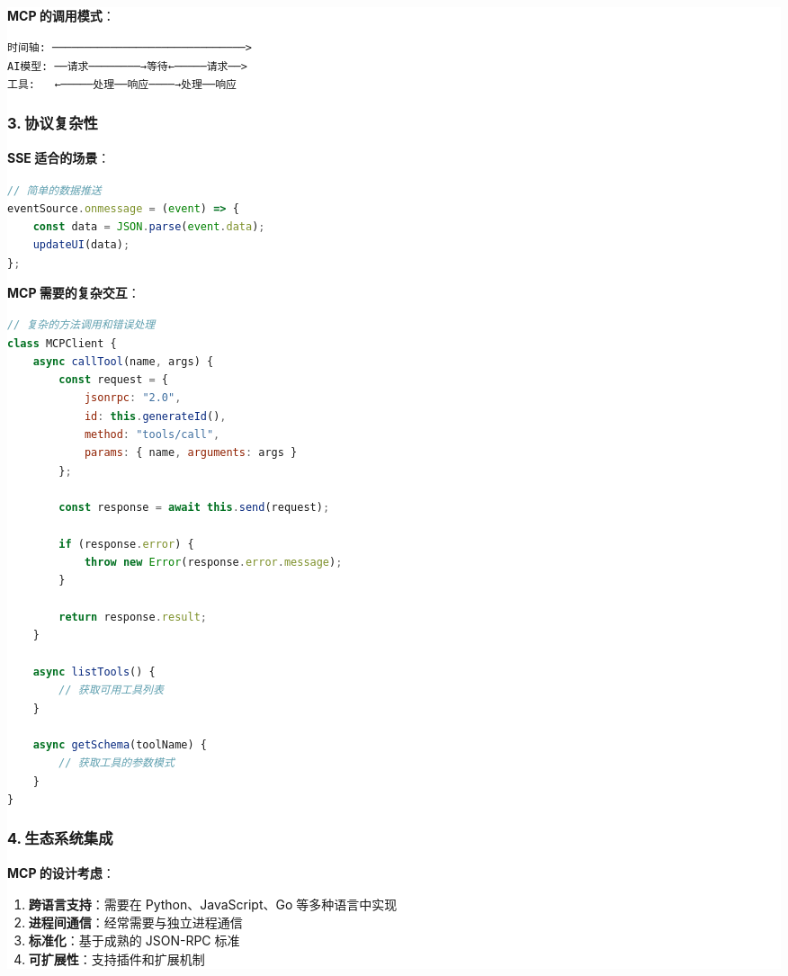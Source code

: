 **MCP 的调用模式**：
```
时间轴: ──────────────────────────────>
AI模型: ──请求────────→等待←─────请求──>
工具:   ←─────处理──响应────→处理──响应
```

### 3. 协议复杂性

**SSE 适合的场景**：
```javascript
// 简单的数据推送
eventSource.onmessage = (event) => {
    const data = JSON.parse(event.data);
    updateUI(data);
};
```

**MCP 需要的复杂交互**：
```javascript
// 复杂的方法调用和错误处理
class MCPClient {
    async callTool(name, args) {
        const request = {
            jsonrpc: "2.0",
            id: this.generateId(),
            method: "tools/call",
            params: { name, arguments: args }
        };
        
        const response = await this.send(request);
        
        if (response.error) {
            throw new Error(response.error.message);
        }
        
        return response.result;
    }
    
    async listTools() {
        // 获取可用工具列表
    }
    
    async getSchema(toolName) {
        // 获取工具的参数模式
    }
}
```

### 4. 生态系统集成

**MCP 的设计考虑**：

1. **跨语言支持**：需要在 Python、JavaScript、Go 等多种语言中实现
2. **进程间通信**：经常需要与独立进程通信
3. **标准化**：基于成熟的 JSON-RPC 标准
4. **可扩展性**：支持插件和扩展机制
